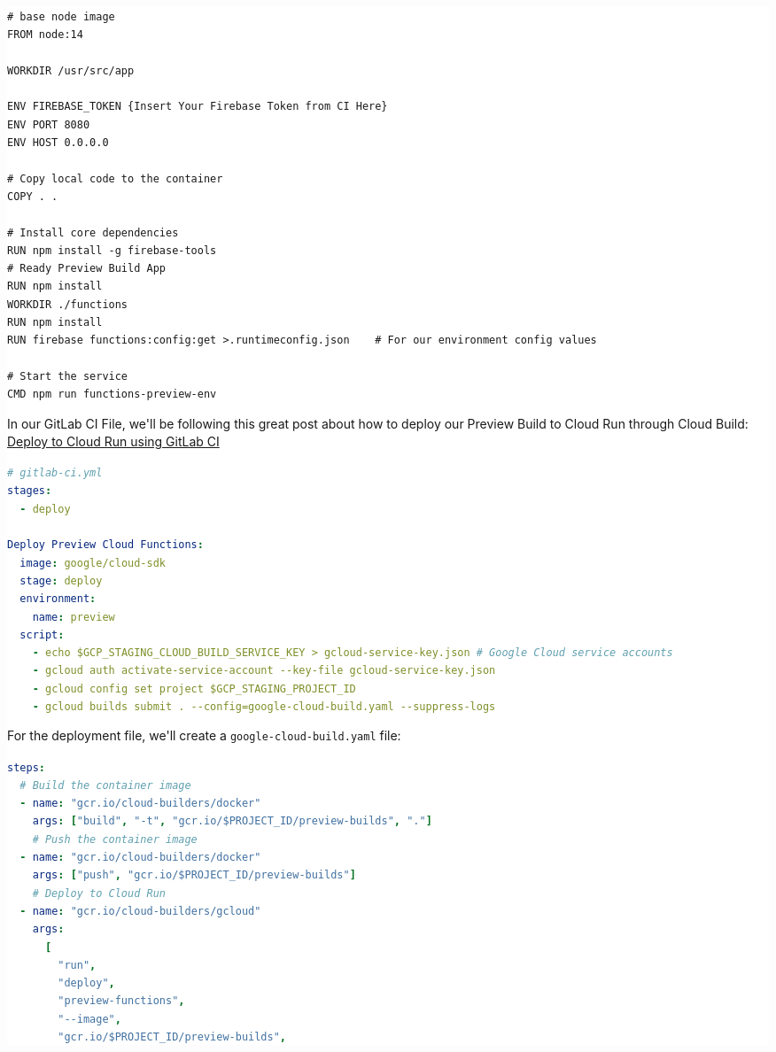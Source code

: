 ```docker
# base node image
FROM node:14

WORKDIR /usr/src/app

ENV FIREBASE_TOKEN {Insert Your Firebase Token from CI Here}
ENV PORT 8080
ENV HOST 0.0.0.0

# Copy local code to the container
COPY . .

# Install core dependencies
RUN npm install -g firebase-tools
# Ready Preview Build App
RUN npm install
WORKDIR ./functions
RUN npm install
RUN firebase functions:config:get >.runtimeconfig.json    # For our environment config values

# Start the service
CMD npm run functions-preview-env
```

In our GitLab CI File, we'll be following this great post about how to deploy our Preview Build to Cloud Run through Cloud Build: [Deploy to Cloud Run using GitLab CI
](https://medium.com/google-cloud/deploy-to-cloud-run-using-gitlab-ci-e056685b8eeb)

```yaml
# gitlab-ci.yml
stages:
  - deploy

Deploy Preview Cloud Functions:
  image: google/cloud-sdk
  stage: deploy
  environment:
    name: preview
  script:
    - echo $GCP_STAGING_CLOUD_BUILD_SERVICE_KEY > gcloud-service-key.json # Google Cloud service accounts
    - gcloud auth activate-service-account --key-file gcloud-service-key.json
    - gcloud config set project $GCP_STAGING_PROJECT_ID
    - gcloud builds submit . --config=google-cloud-build.yaml --suppress-logs
```

For the deployment file, we'll create a `google-cloud-build.yaml` file:

```yaml
steps:
  # Build the container image
  - name: "gcr.io/cloud-builders/docker"
    args: ["build", "-t", "gcr.io/$PROJECT_ID/preview-builds", "."]
    # Push the container image
  - name: "gcr.io/cloud-builders/docker"
    args: ["push", "gcr.io/$PROJECT_ID/preview-builds"]
    # Deploy to Cloud Run
  - name: "gcr.io/cloud-builders/gcloud"
    args:
      [
        "run",
        "deploy",
        "preview-functions",
        "--image",
        "gcr.io/$PROJECT_ID/preview-builds",
```